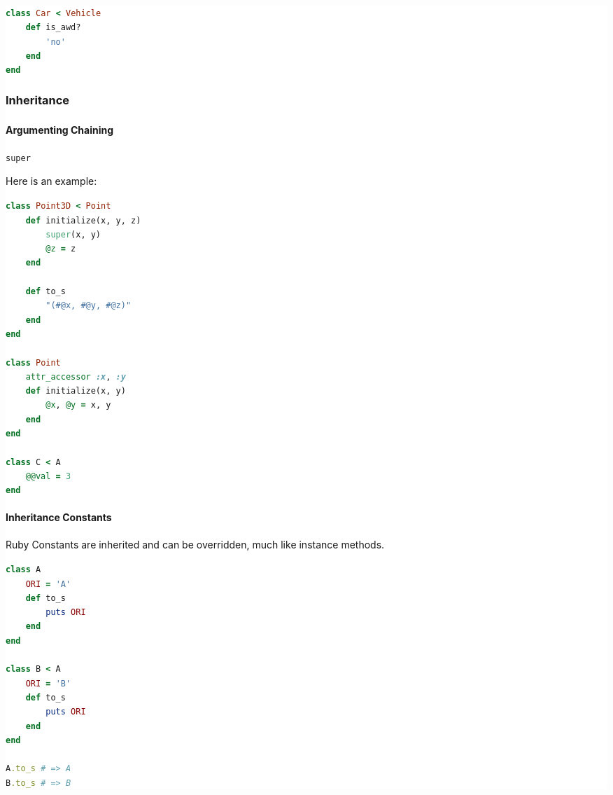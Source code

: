 ```ruby
class Car < Vehicle
    def is_awd?
        'no'
    end
end
```


### Inheritance 

#### Argumenting Chaining

`super`

Here is an example:

```ruby
class Point3D < Point
    def initialize(x, y, z)
        super(x, y)
        @z = z
    end

    def to_s
        "(#@x, #@y, #@z)"
    end
end

class Point
    attr_accessor :x, :y
    def initialize(x, y)
        @x, @y = x, y
    end
end

class C < A
    @@val = 3
end
```

#### Inheritance Constants
Ruby Constants are inherited and can be overridden, much like instance methods. 
```ruby
class A 
    ORI = 'A'
    def to_s
        puts ORI
    end
end

class B < A
    ORI = 'B'
    def to_s
        puts ORI
    end
end

A.to_s # => A
B.to_s # => B
```
